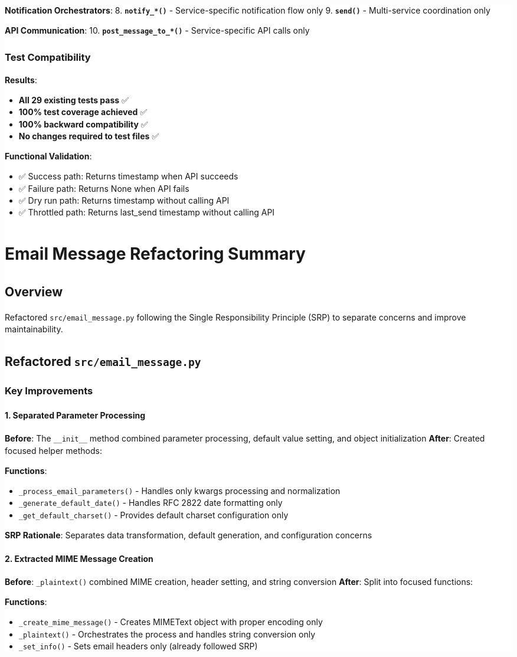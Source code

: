 **Notification Orchestrators**:
8. **`notify_*()`** - Service-specific notification flow only
9. **`send()`** - Multi-service coordination only

**API Communication**:
10. **`post_message_to_*()`** - Service-specific API calls only

### Test Compatibility

**Results**:
- **All 29 existing tests pass** ✅
- **100% test coverage achieved** ✅
- **100% backward compatibility** ✅
- **No changes required to test files** ✅

**Functional Validation**:
- ✅ Success path: Returns timestamp when API succeeds
- ✅ Failure path: Returns None when API fails
- ✅ Dry run path: Returns timestamp without calling API
- ✅ Throttled path: Returns last_send timestamp without calling API

# Email Message Refactoring Summary

## Overview
Refactored `src/email_message.py` following the Single Responsibility Principle (SRP) to separate concerns and improve maintainability.

## Refactored `src/email_message.py`

### Key Improvements

#### 1. **Separated Parameter Processing**
**Before**: The `__init__` method combined parameter processing, default value setting, and object initialization
**After**: Created focused helper methods:

**Functions**:
- `_process_email_parameters()` - Handles only kwargs processing and normalization
- `_generate_default_date()` - Handles RFC 2822 date formatting only
- `_get_default_charset()` - Provides default charset configuration only

**SRP Rationale**: Separates data transformation, default generation, and configuration concerns

#### 2. **Extracted MIME Message Creation**
**Before**: `_plaintext()` combined MIME creation, header setting, and string conversion
**After**: Split into focused functions:

**Functions**:
- `_create_mime_message()` - Creates MIMEText object with proper encoding only
- `_plaintext()` - Orchestrates the process and handles string conversion only
- `_set_info()` - Sets email headers only (already followed SRP)
